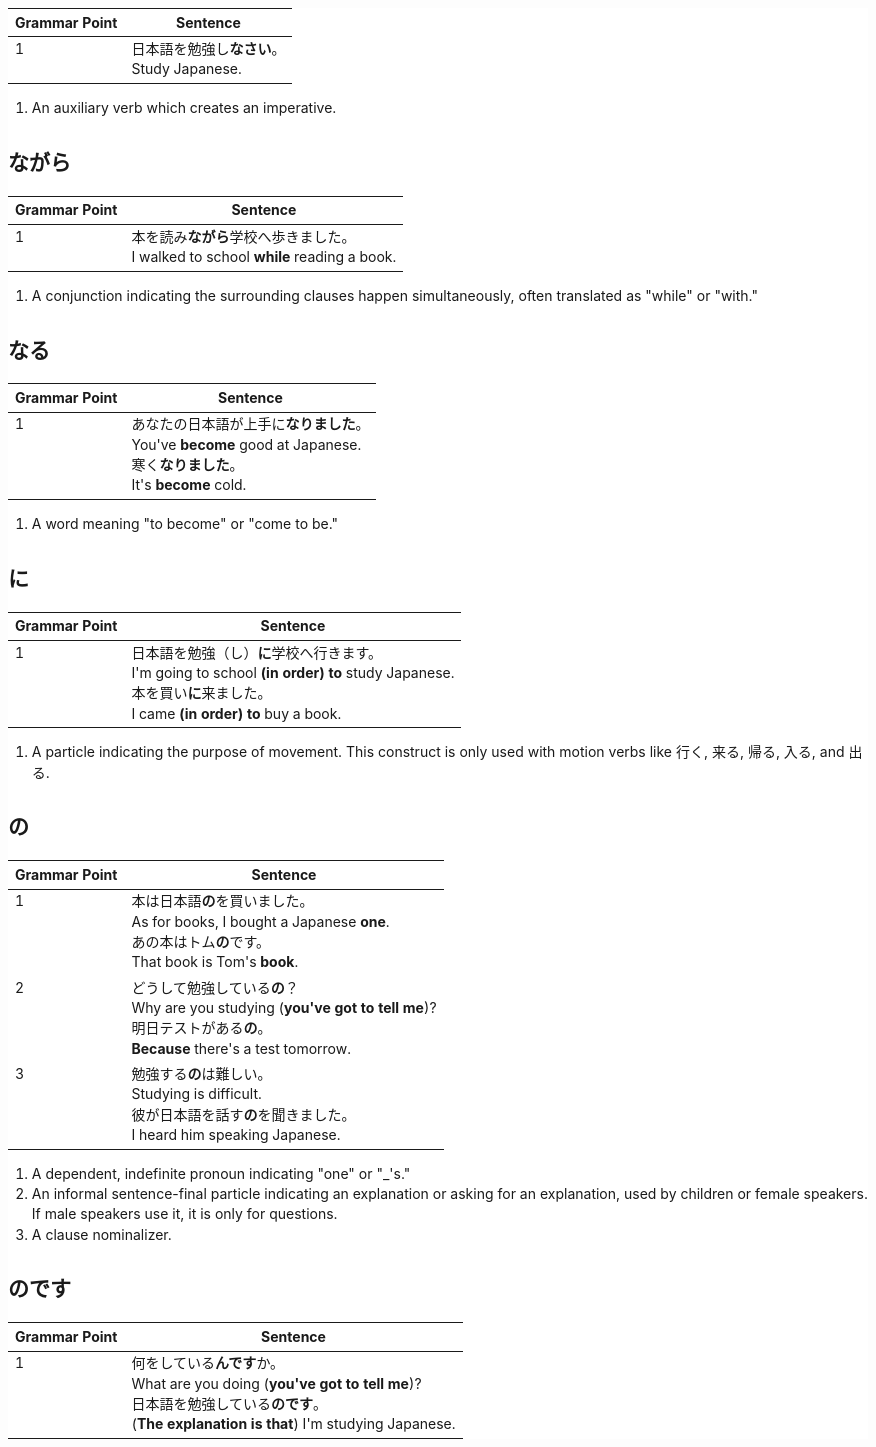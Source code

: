 | Grammar Point | Sentence |
| ----- | -------- |
| 1     | 日本語を勉強し<strong>なさい</strong>。<br />Study Japanese. |

1. An auxiliary verb which creates an imperative.

## ながら

| Grammar Point | Sentence |
| ----- | -------- |
| 1     | 本を読み<strong>ながら</strong>学校へ歩きました。<br />I walked to school <strong>while</strong> reading a book. |

1. A conjunction indicating the surrounding clauses happen simultaneously, often translated as "while" or "with."

## なる

| Grammar Point | Sentence |
| ----- | -------- |
| 1     | あなたの日本語が上手に<strong>なりました</strong>。<br />You've <strong>become</strong> good at Japanese.<br />寒く<strong>なりました</strong>。<br />It's <strong>become</strong> cold. |

1. A word meaning "to become" or "come to be."

## に

| Grammar Point | Sentence |
| ----- | -------- |
| 1     | 日本語を勉強（し）<strong>に</strong>学校へ行きます。<br />I'm going to school <strong>(in order) to</strong> study Japanese.<br />本を買い<strong>に</strong>来ました。<br />I came <strong>(in order) to</strong> buy a book. |

1. A particle indicating the purpose of movement. This construct is only used with motion verbs like 行く, 来る, 帰る, 入る, and 出る.

## の

| Grammar Point | Sentence |
| ----- | -------- |
| 1     | 本は日本語<strong>の</strong>を買いました。<br />As for books, I bought a Japanese <strong>one</strong>.<br />あの本はトム<strong>の</strong>です。<br />That book is Tom's <strong>book</strong>. |
| 2     | どうして勉強している<strong>の</strong>？<br />Why are you studying (<strong>you've got to tell me</strong>)?<br />明日テストがある<strong>の</strong>。<br /><strong>Because</strong> there's a test tomorrow. |
| 3     | 勉強する<strong>の</strong>は難しい。<br />Studying is difficult.<br />彼が日本語を話す<strong>の</strong>を聞きました。<br />I heard him speaking Japanese. |

1. A dependent, indefinite pronoun indicating "one" or "\_'s."
1. An informal sentence-final particle indicating an explanation or asking for an explanation, used by children or female speakers. If male speakers use it, it is only for questions.
1. A clause nominalizer.

## のです

| Grammar Point | Sentence |
| ----- | -------- |
| 1     | 何をしている<strong>んです</strong>か。<br />What are you doing (<strong>you've got to tell me</strong>)?<br />日本語を勉強している<strong>のです</strong>。<br />(<strong>The explanation is that</strong>) I'm studying Japanese. |
